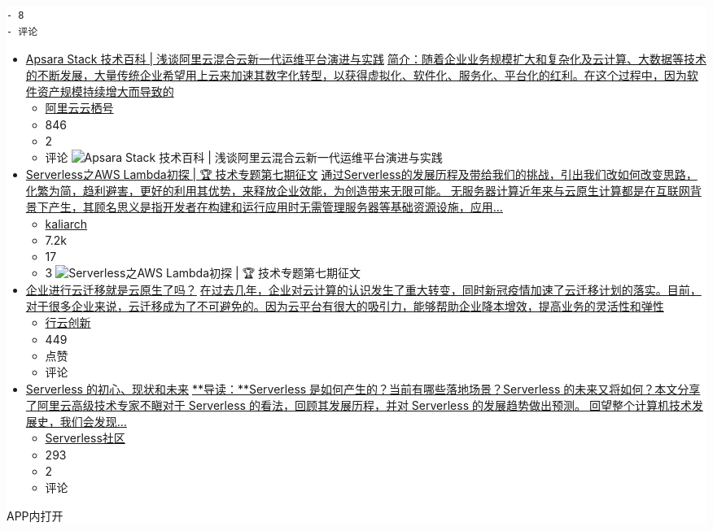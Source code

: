 	- 8
	- 评论
- [Apsara Stack 技术百科 | 浅谈阿里云混合云新一代运维平台演进与实践](https://juejin.cn/post/7077429400588779533 "Apsara Stack 技术百科 | 浅谈阿里云混合云新一代运维平台演进与实践")
		[简介：随着企业业务规模扩大和复杂化及云计算、大数据等技术的不断发展，大量传统企业希望用上云来加速其数字化转型，以获得虚拟化、软件化、服务化、平台化的红利。在这个过程中，因为软件资产规模持续增大而导致的](https://juejin.cn/post/7077429400588779533)
	- [
		阿里云云栖号
		](https://juejin.cn/user/2875978146128984)
	- 846
	- 2
	- 评论
	![Apsara Stack 技术百科 | 浅谈阿里云混合云新一代运维平台演进与实践](https://p6-juejin.byteimg.com/tos-cn-i-k3u1fbpfcp/df4740e7f2da4fbd876c6e7dade97785~tplv-k3u1fbpfcp-jj:216:144:0:0:q75.avis)
- [Serverless之AWS Lambda初探 | 🏆 技术专题第七期征文](https://juejin.cn/post/6894987116284116999 "Serverless之AWS Lambda初探 | 🏆 技术专题第七期征文")
		[通过Serverless的发展历程及带给我们的挑战，引出我们改如何改变思路，化繁为简，趋利避害，更好的利用其优势，来释放企业效能，为创造带来无限可能。 无服务器计算近年来与云原生计算都是在互联网背景下产生，其顾名思义是指开发者在构建和运行应用时无需管理服务器等基础资源设施，应用…](https://juejin.cn/post/6894987116284116999)
	- [
		kaliarch
		](https://juejin.cn/user/976022055951582)
	- 7.2k
	- 17
	- 3
	![Serverless之AWS Lambda初探 | 🏆 技术专题第七期征文](https://p1-juejin.byteimg.com/tos-cn-i-k3u1fbpfcp/1d40f5a0ffb44544927d1b44be3c283c~tplv-k3u1fbpfcp-jj:216:144:0:0:q75.avis)
- [企业进行云迁移就是云原生了吗？](https://juejin.cn/post/7036245322066034696 "企业进行云迁移就是云原生了吗？")
		[在过去几年，企业对云计算的认识发生了重大转变，同时新冠疫情加速了云迁移计划的落实。目前，对于很多企业来说，云迁移成为了不可避免的。因为云平台有很大的吸引力，能够帮助企业降本增效，提高业务的灵活性和弹性](https://juejin.cn/post/7036245322066034696)
	- [
		行云创新
		](https://juejin.cn/user/1838039172660583)
	- 449
	- 点赞
	- 评论
- [Serverless 的初心、现状和未来](https://juejin.cn/post/6906783765503148045 "Serverless 的初心、现状和未来")
		[\*\*导读：\*\*Serverless 是如何产生的？当前有哪些落地场景？Serverless 的未来又将如何？本文分享了阿里云高级技术专家不瞋对于 Serverless 的看法，回顾其发展历程，并对 Serverless 的发展趋势做出预测。 回望整个计算机技术发展史，我们会发现…](https://juejin.cn/post/6906783765503148045)
	- [
		Serverless社区
		](https://juejin.cn/user/1794004139382301)
	- 293
	- 2
	- 评论

APP内打开